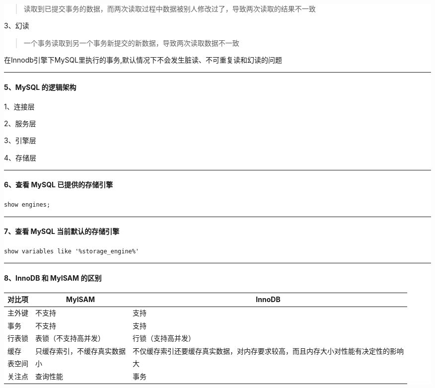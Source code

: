 > 读取到已提交事务的数据，而两次读取过程中数据被别人修改过了，导致两次读取的结果不一致

3、幻读

> 一个事务读取到另一个事务新提交的新数据，导致两次读取数据不一致

在Innodb引擎下MySQL里执行的事务,默认情况下不会发生脏读、不可重复读和幻读的问题

------



#### 5、MySQL 的逻辑架构

1、连接层

2、服务层

3、引擎层

4、存储层

------



#### 6、查看 MySQL 已提供的存储引擎

```shell
show engines;
```

------



#### 7、查看 MySQL 当前默认的存储引擎

```shell
show variables like '%storage_engine%'
```

------



#### 8、InnoDB 和 MyISAM 的区别

| 对比项 | MyISAM                     | InnoDB                                                       |
| ------ | -------------------------- | ------------------------------------------------------------ |
| 主外键 | 不支持                     | 支持                                                         |
| 事务   | 不支持                     | 支持                                                         |
| 行表锁 | 表锁（不支持高并发）       | 行锁（支持高并发）                                           |
| 缓存   | 只缓存索引，不缓存真实数据 | 不仅缓存索引还要缓存真实数据，对内存要求较高，而且内存大小对性能有决定性的影响 |
| 表空间 | 小                         | 大                                                           |
| 关注点 | 查询性能                   | 事务                                                         |
